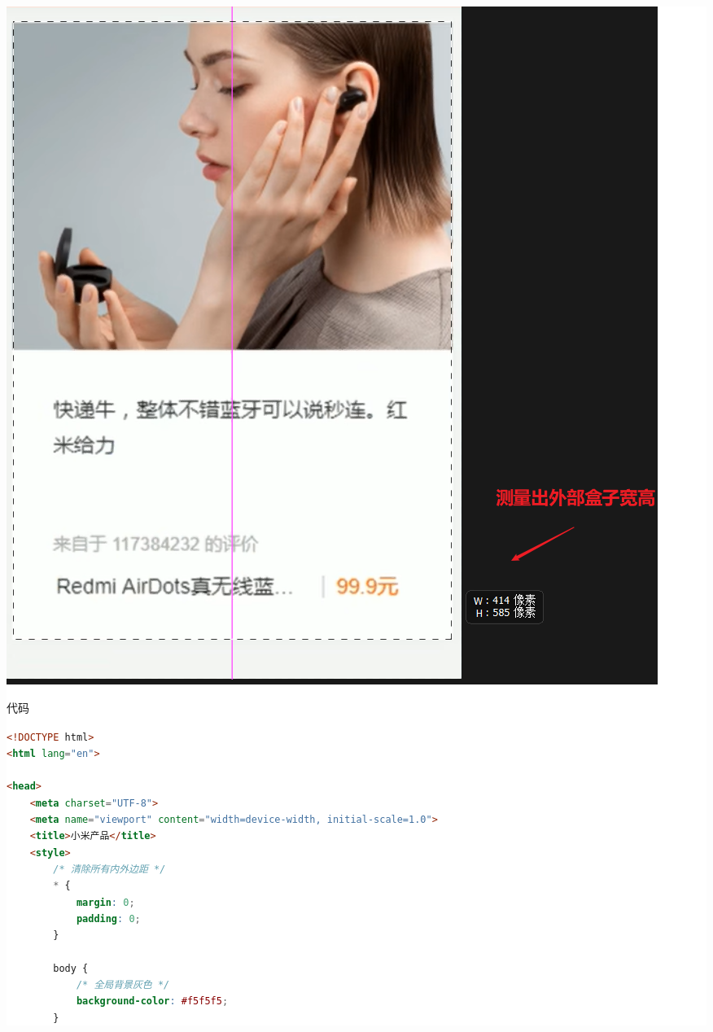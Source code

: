 ![image-20240723170205506](css.assets/image-20240723170205506.png)

代码

```html
<!DOCTYPE html>
<html lang="en">

<head>
    <meta charset="UTF-8">
    <meta name="viewport" content="width=device-width, initial-scale=1.0">
    <title>小米产品</title>
    <style>
        /* 清除所有内外边距 */
        * {
            margin: 0;
            padding: 0;
        }

        body {
            /* 全局背景灰色 */
            background-color: #f5f5f5;
        }
```